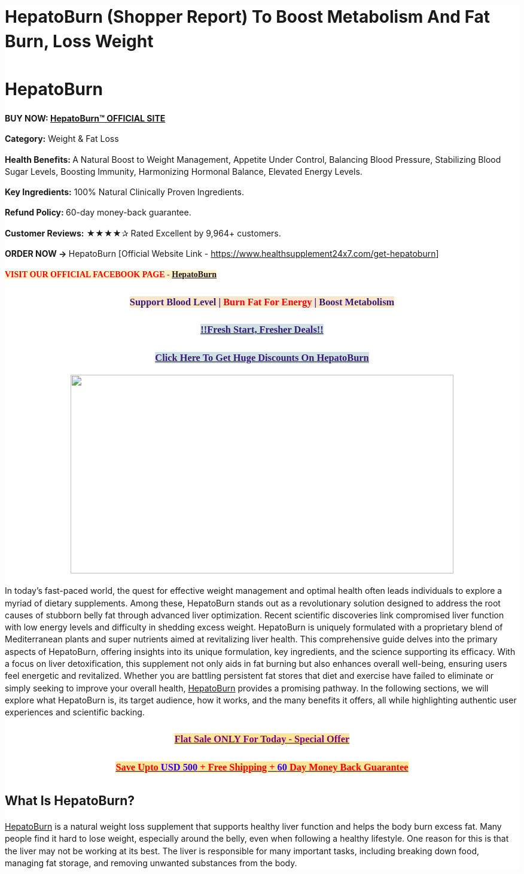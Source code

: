 # HepatoBurn (Shopper Report) To Boost Metabolism And Fat Burn, Loss Weight

<h1 style="text-align: left;"><strong>HepatoBurn</strong></h1>
<p><strong>BUY NOW: <a href="https://www.healthsupplement24x7.com/get-hepatoburn">HepatoBurn&trade; OFFICIAL SITE</a></strong></p>
<p><strong>Category:</strong> Weight &amp; Fat Loss</p>
<p><strong>Health Benefits: </strong>A Natural Boost to Weight Management, Appetite Under Control, Balancing Blood Pressure, Stabilizing Blood Sugar Levels, Boosting Immunity, Harmonizing Hormonal Balance, Elevated Energy Levels.</p>
<p><strong>Key Ingredients:</strong> 100% Natural Clinically Proven Ingredients.</p>
<p><strong>Refund Policy: </strong>60-day money-back guarantee.</p>
<p><strong>Customer Reviews:</strong> ★★★★✰ Rated Excellent by 9,964+ customers.</p>
<p><strong>ORDER NOW &rarr; </strong>HepatoBurn [Official Website Link - <a href="https://www.healthsupplement24x7.com/get-hepatoburn">https://www.healthsupplement24x7.com/get-hepatoburn</a>]</p>
<p><strong style="font-family: Lexend;"><span style="background-color: #fff2cc;"><span style="color: red;">VISIT OUR OFFICIAL FACEBOOK PAGE - <a href="https://www.facebook.com/HepatoBurn.HepatoBurn/">HepatoBurn</a></span></span></strong></p>
<h3 style="text-align: center;"><strong style="font-family: georgia;"><span style="background-color: #fce5cd; color: #351c75;">Support Blood Level</span><span style="background-color: #fce5cd;"> <span style="color: #2b00fe;">|</span> <span style="color: red;">Burn Fat For Energy</span> <span style="color: #2b00fe;">|</span> <span style="color: #351c75;">Boost Metabolism</span></span></strong></h3>
<h3 style="text-align: center;"><a href="https://www.healthsupplement24x7.com/get-hepatoburn"><strong style="background-color: #d0e0e3; color: #351c75; font-family: georgia;">!!Fresh Start, Fresher Deals!!</strong></a></h3>
<h3 style="text-align: center;"><a href="https://www.healthsupplement24x7.com/get-hepatoburn"><strong style="background-color: #d0e0e3; color: #351c75; font-family: georgia;">Click Here To Get Huge Discounts On HepatoBurn</strong></a></h3>
<div class="separator" style="clear: both; text-align: center;"><a style="margin-left: 1em; margin-right: 1em;" href="https://www.healthsupplement24x7.com/get-hepatoburn"><img src="https://blogger.googleusercontent.com/img/b/R29vZ2xl/AVvXsEgoSWbk3Pl0IvT5z5B7-V_v9TCg6qtxfqNPiDwLvxjxyvdngSOihebZbaNE4GqxmcI241klIT1Rk0mPRkuPz18Ih2__0bJxoqqoDwr9exwGK1w2iajDIpB-NKmZbUML-1qC00FuttV9uomN_iwiXwYTBh5pouur-PKOMi_2rWwhXED9Js8_CnkSM9Dzobpp/w640-h332/HepatoBurn%201.jpg" alt="" width="640" height="332" border="0" data-original-height="685" data-original-width="1317" /></a></div>
<p>In today&rsquo;s fast-paced world, the quest for effective weight management and optimal health often leads individuals to explore a myriad of dietary supplements. Among these, HepatoBurn stands out as a revolutionary solution designed to address the root causes of stubborn belly fat through advanced liver optimization. Recent scientific discoveries link compromised liver function with low energy levels and difficulty in shedding excess weight. HepatoBurn is uniquely formulated with a proprietary blend of Mediterranean plants and super nutrients aimed at revitalizing liver health. This comprehensive guide delves into the primary aspects of HepatoBurn, offering insights into its unique formulation, key ingredients, and the science supporting its efficacy. With a focus on liver detoxification, this supplement not only aids in fat burning but also enhances overall well-being, ensuring users feel energetic and revitalized. Whether you are battling persistent fat stores that diet and exercise have failed to eliminate or simply seeking to improve your overall health, <a href="https://www.italki.com/en/post/adYk91whkWEMjtiKIxOYvm">HepatoBurn</a> provides a promising pathway. In the following sections, we will explore what HepatoBurn is, its target audience, how it works, and the many benefits it offers, all while highlighting authentic user experiences and scientific backing.</p>
<h3 style="text-align: center;"><a href="https://www.healthsupplement24x7.com/get-hepatoburn"><strong style="background-color: #ffe599; color: #800180; font-family: georgia;">Flat Sale ONLY For Today - Special Offer</strong></a></h3>
<h3 style="text-align: center;"><a href="https://www.healthsupplement24x7.com/get-hepatoburn"><strong style="background-color: #ffe599; color: red; font-family: georgia;">Save Upto </strong><strong style="background-color: #ffe599; color: #2b00fe; font-family: georgia;">USD 500</strong><strong style="background-color: #ffe599; color: red; font-family: georgia;"> + Free Shipping + </strong><strong style="background-color: #ffe599; color: #2b00fe; font-family: georgia;">60</strong><strong style="background-color: #ffe599; color: red; font-family: georgia;"> Day Money Back Guarantee</strong></a></h3>
<h2 style="text-align: left;"><strong>What Is HepatoBurn?</strong></h2>
<p><a href="https://sites.google.com/view/hepatoburn-hepatoburn/">HepatoBurn</a> is a natural weight loss supplement that supports healthy liver function and helps the body burn excess fat. Many people find it hard to lose weight, especially around the belly, even when following a healthy lifestyle. One reason for this is that the liver may not be working at its best. The liver is responsible for many important tasks, including breaking down food, managing fat storage, and removing unwanted substances from the body.</p>
